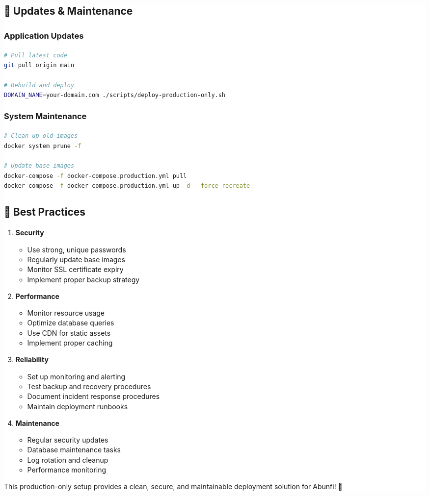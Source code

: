 ## 🔄 Updates & Maintenance

### **Application Updates**
```bash
# Pull latest code
git pull origin main

# Rebuild and deploy
DOMAIN_NAME=your-domain.com ./scripts/deploy-production-only.sh
```

### **System Maintenance**
```bash
# Clean up old images
docker system prune -f

# Update base images
docker-compose -f docker-compose.production.yml pull
docker-compose -f docker-compose.production.yml up -d --force-recreate
```

## 🎯 Best Practices

1. **Security**
   - Use strong, unique passwords
   - Regularly update base images
   - Monitor SSL certificate expiry
   - Implement proper backup strategy

2. **Performance**
   - Monitor resource usage
   - Optimize database queries
   - Use CDN for static assets
   - Implement proper caching

3. **Reliability**
   - Set up monitoring and alerting
   - Test backup and recovery procedures
   - Document incident response procedures
   - Maintain deployment runbooks

4. **Maintenance**
   - Regular security updates
   - Database maintenance tasks
   - Log rotation and cleanup
   - Performance monitoring

This production-only setup provides a clean, secure, and maintainable deployment solution for Abunfi! 🚀
